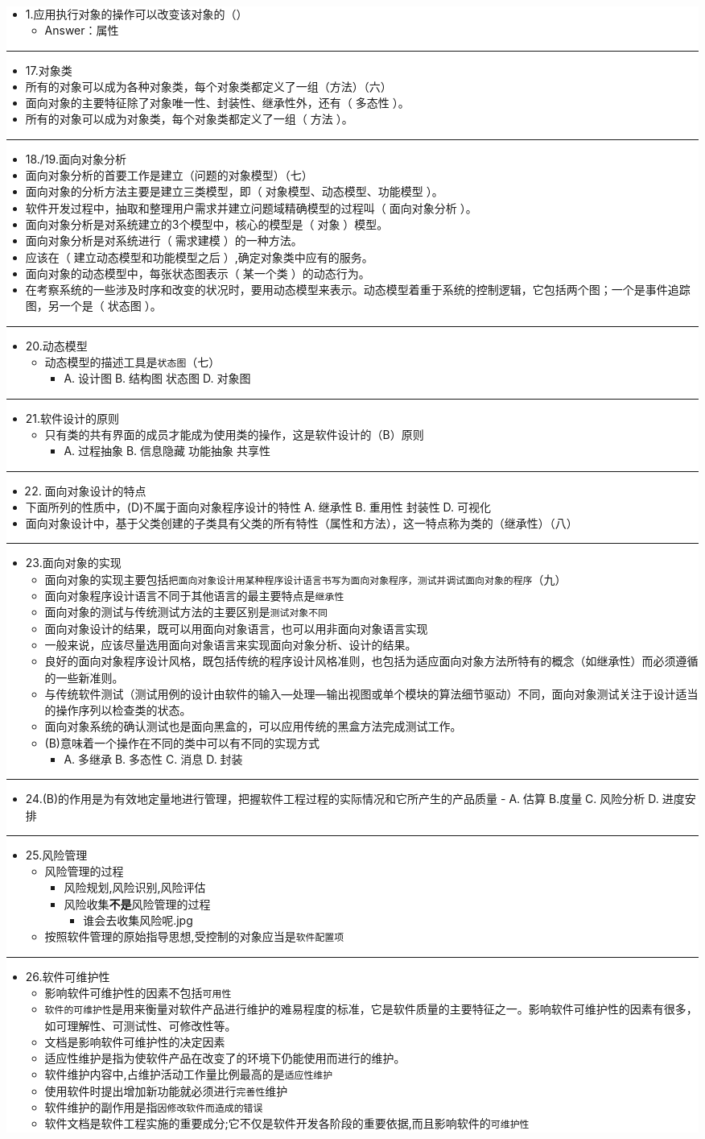 - 1.应用执行对象的操作可以改变该对象的（）
  - Answer：属性
--- 
- 17.对象类
- 所有的对象可以成为各种对象类，每个对象类都定义了一组（方法）（六）
- 面向对象的主要特征除了对象唯一性、封装性、继承性外，还有（ 多态性 ）。
- 所有的对象可以成为对象类，每个对象类都定义了一组（ 方法 ）。
--- 
- 18./19.面向对象分析
- 面向对象分析的首要工作是建立（问题的对象模型）（七）
- 面向对象的分析方法主要是建立三类模型，即（ 对象模型、动态模型、功能模型 ）。
- 软件开发过程中，抽取和整理用户需求并建立问题域精确模型的过程叫（ 面向对象分析 ）。
- 面向对象分析是对系统建立的3个模型中，核心的模型是（ 对象 ）模型。
- 面向对象分析是对系统进行（ 需求建模 ）的一种方法。
- 应该在（ 建立动态模型和功能模型之后 ）,确定对象类中应有的服务。
- 面向对象的动态模型中，每张状态图表示（ 某一个类 ）的动态行为。
- 在考察系统的一些涉及时序和改变的状况时，要用动态模型来表示。动态模型着重于系统的控制逻辑，它包括两个图；一个是事件追踪图，另一个是（ 状态图 ）。
--- 
- 20.动态模型
  - 动态模型的描述工具是`状态图`（七）
    - A. 设计图 B. 结构图 状态图 D. 对象图
---
- 21.软件设计的原则
  - 只有类的共有界面的成员才能成为使用类的操作，这是软件设计的（B）原则
    - A. 过程抽象 B. 信息隐藏 功能抽象 共享性
---
- 22. 面向对象设计的特点
- 下面所列的性质中，(D)不属于面向对象程序设计的特性
   A. 继承性 B. 重用性 封装性 D. 可视化
- 面向对象设计中，基于父类创建的子类具有父类的所有特性（属性和方法），这一特点称为类的（继承性）（八）
---
- 23.面向对象的实现
  - 面向对象的实现主要包括`把面向对象设计用某种程序设计语言书写为面向对象程序，测试并调试面向对象的程序`（九）
  - 面向对象程序设计语言不同于其他语言的最主要特点是`继承性`
  - 面向对象的测试与传统测试方法的主要区别是`测试对象不同`
  - 面向对象设计的结果，既可以用面向对象语言，也可以用非面向对象语言实现
  - 一般来说，应该尽量选用面向对象语言来实现面向对象分析、设计的结果。
  - 良好的面向对象程序设计风格，既包括传统的程序设计风格准则，也包括为适应面向对象方法所特有的概念（如继承性）而必须遵循的一些新准则。
  - 与传统软件测试（测试用例的设计由软件的输入—处理—输出视图或单个模块的算法细节驱动）不同，面向对象测试关注于设计适当的操作序列以检查类的状态。
  - 面向对象系统的确认测试也是面向黑盒的，可以应用传统的黑盒方法完成测试工作。
  - (B)意味着一个操作在不同的类中可以有不同的实现方式
    - A. 多继承 B. 多态性 C. 消息 D. 封装
---
- 24.(B)的作用是为有效地定量地进行管理，把握软件工程过程的实际情况和它所产生的产品质量
      - A. 估算 B.度量 C. 风险分析 D. 进度安排
---
- 25.风险管理
  - 风险管理的过程
    - 风险规划,风险识别,风险评估
    - 风险收集**不是**风险管理的过程
      - 谁会去收集风险呢.jpg
  - 按照软件管理的原始指导思想,受控制的对象应当是`软件配置项` 
--- 
- 26.软件可维护性
  - 影响软件可维护性的因素不包括`可用性`
  - `软件的可维护性`是用来衡量对软件产品进行维护的难易程度的标准，它是软件质量的主要特征之一。影响软件可维护性的因素有很多，如可理解性、可测试性、可修改性等。
  - 文档是影响软件可维护性的决定因素
  - 适应性维护是指为使软件产品在改变了的环境下仍能使用而进行的维护。
  - 软件维护内容中,占维护活动工作量比例最高的是`适应性维护`
  - 使用软件时提出增加新功能就必须进行`完善性`维护
  - 软件维护的副作用是指`因修改软件而造成的错误`
  - 软件文档是软件工程实施的重要成分;它不仅是软件开发各阶段的重要依据,而且影响软件的`可维护性`